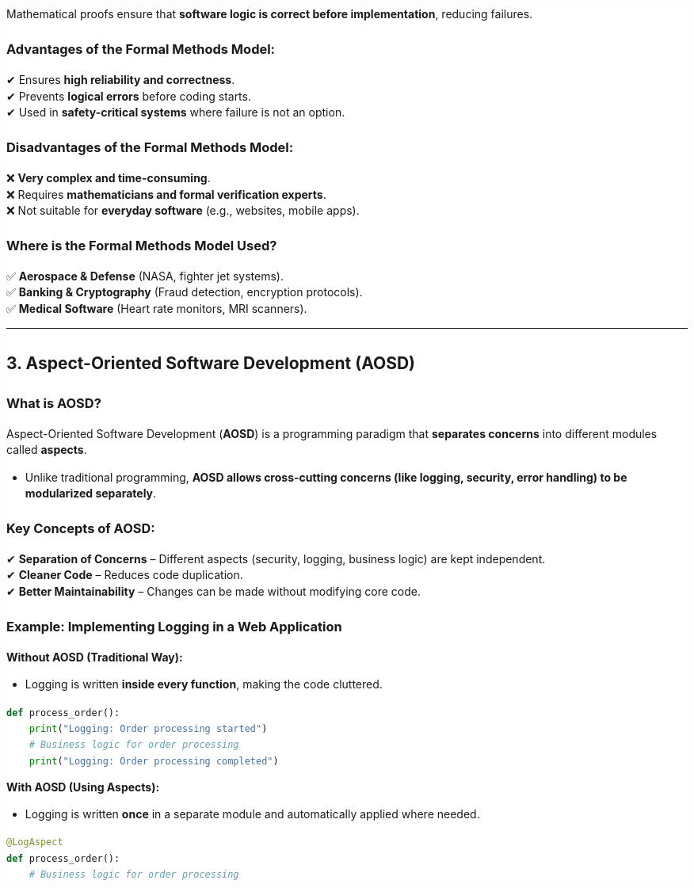 Mathematical proofs ensure that **software logic is correct before implementation**, reducing failures.  

### **Advantages of the Formal Methods Model:**  
✔ Ensures **high reliability and correctness**.  
✔ Prevents **logical errors** before coding starts.  
✔ Used in **safety-critical systems** where failure is not an option.  

### **Disadvantages of the Formal Methods Model:**  
❌ **Very complex and time-consuming**.  
❌ Requires **mathematicians and formal verification experts**.  
❌ Not suitable for **everyday software** (e.g., websites, mobile apps).  

### **Where is the Formal Methods Model Used?**  
✅ **Aerospace & Defense** (NASA, fighter jet systems).  
✅ **Banking & Cryptography** (Fraud detection, encryption protocols).  
✅ **Medical Software** (Heart rate monitors, MRI scanners).  

---

## **3. Aspect-Oriented Software Development (AOSD)**  

### **What is AOSD?**  
Aspect-Oriented Software Development (**AOSD**) is a programming paradigm that **separates concerns** into different modules called **aspects**.  
- Unlike traditional programming, **AOSD allows cross-cutting concerns (like logging, security, error handling) to be modularized separately**.  

### **Key Concepts of AOSD:**  
✔ **Separation of Concerns** – Different aspects (security, logging, business logic) are kept independent.  
✔ **Cleaner Code** – Reduces code duplication.  
✔ **Better Maintainability** – Changes can be made without modifying core code.  

### **Example: Implementing Logging in a Web Application**  
**Without AOSD (Traditional Way):**  
- Logging is written **inside every function**, making the code cluttered.  

```python
def process_order():
    print("Logging: Order processing started")  
    # Business logic for order processing  
    print("Logging: Order processing completed")  
```

**With AOSD (Using Aspects):**  
- Logging is written **once** in a separate module and automatically applied where needed.  

```python
@LogAspect
def process_order():
    # Business logic for order processing  
```
